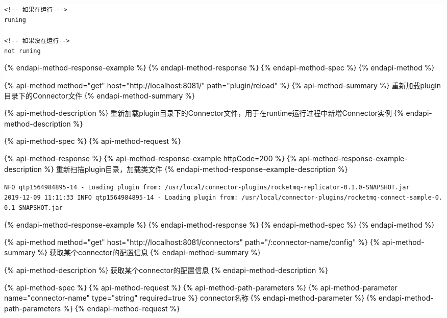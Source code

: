 ```markup
<!-- 如果在运行 -->
runing

<!-- 如果没在运行-->
not runing
```
{% endapi-method-response-example %}
{% endapi-method-response %}
{% endapi-method-spec %}
{% endapi-method %}

{% api-method method="get" host="http://localhost:8081/" path="plugin/reload" %}
{% api-method-summary %}
重新加载plugin目录下的Connector文件
{% endapi-method-summary %}

{% api-method-description %}
重新加载plugin目录下的Connector文件，用于在runtime运行过程中新增Connector实例
{% endapi-method-description %}

{% api-method-spec %}
{% api-method-request %}

{% api-method-response %}
{% api-method-response-example httpCode=200 %}
{% api-method-response-example-description %}
重新扫描plugin目录，加载类文件
{% endapi-method-response-example-description %}

```
NFO qtp1564984895-14 - Loading plugin from: /usr/local/connector-plugins/rocketmq-replicator-0.1.0-SNAPSHOT.jar
2019-12-09 11:11:33 INFO qtp1564984895-14 - Loading plugin from: /usr/local/connector-plugins/rocketmq-connect-sample-0.0.1-SNAPSHOT.jar
```
{% endapi-method-response-example %}
{% endapi-method-response %}
{% endapi-method-spec %}
{% endapi-method %}

{% api-method method="get" host="http://localhost:8081/connectors" path="/:connector-name/config" %}
{% api-method-summary %}
获取某个connector的配置信息
{% endapi-method-summary %}

{% api-method-description %}
获取某个connector的配置信息
{% endapi-method-description %}

{% api-method-spec %}
{% api-method-request %}
{% api-method-path-parameters %}
{% api-method-parameter name="connector-name" type="string" required=true %}
connector名称
{% endapi-method-parameter %}
{% endapi-method-path-parameters %}
{% endapi-method-request %}
